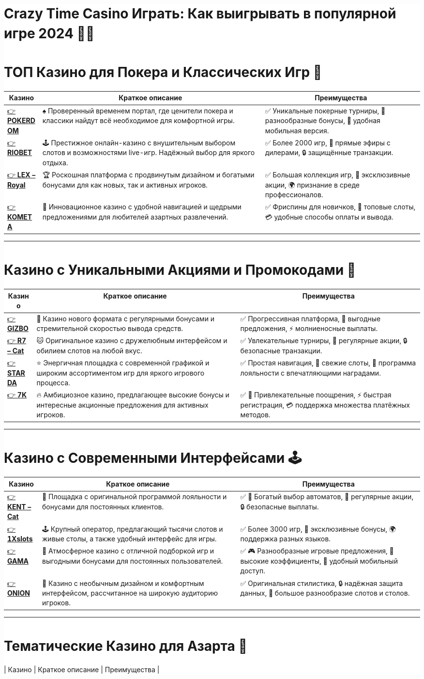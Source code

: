 # Crazy Time Casino Играть: Как выигрывать в популярной игре 2024 🎰💸  
# ТОП Казино для Покера и Классических Игр 🎲

| Казино                                                                                  | Краткое описание                                                                                                     | Преимущества                                                                                     |
|----------------------------------------------------------------------------------------|-----------------------------------------------------------------------------------------------------------------------|---------------------------------------------------------------------------------------------------|
| [👉 **POKERDOM**](https://brandplay.link/FwVc4f)                                       | ♠️ Проверенный временем портал, где ценители покера и классики найдут всё необходимое для комфортной игры.            | ✅ Уникальные покерные турниры, 🎁 разнообразные бонусы, 📱 удобная мобильная версия.              |
| [👉 **RIOBET**](https://brandplay.link/TnjsxFvH)                                        | 🕹️ Престижное онлайн-казино с внушительным выбором слотов и возможностями live-игр. Надёжный выбор для яркого отдыха.  | ✅ Более 2000 игр, 🎰 прямые эфиры с дилерами, 🔒 защищённые транзакции.                           |
| [👉 **LEX – Royal**](https://brandplay.link/VMqNXPFs)                                   | 🏆 Роскошная платформа с продвинутым дизайном и богатыми бонусами для как новых, так и активных игроков.              | ✅ Большая коллекция игр, 💎 эксклюзивные акции, 🌍 признание в среде профессионалов.              |
| [👉 **KOMETA**](https://brandplay.link/jHzFFYGv)                                        | 🌠 Инновационное казино с удобной навигацией и щедрыми предложениями для любителей азартных развлечений.               | ✅ Фриспины для новичков, 🎰 топовые слоты, 💳 удобные способы оплаты и вывода.                    |

---

# Казино с Уникальными Акциями и Промокодами 🌌

| Казино                                                                  | Краткое описание                                                                                           | Преимущества                                                                                                |
|------------------------------------------------------------------------|-------------------------------------------------------------------------------------------------------------|--------------------------------------------------------------------------------------------------------------|
| [👉 **GIZBO**](https://brandplay.link/rvzLrVLp)                         | 🚀 Казино нового формата с регулярными бонусами и стремительной скоростью вывода средств.                    | ✅ Прогрессивная платформа, 🤑 выгодные предложения, ⚡ молниеносные выплаты.                                  |
| [👉 **R7 – Cat**](https://brandplay.link/dByFXP7h)                      | 🐱 Оригинальное казино с дружелюбным интерфейсом и обилием слотов на любой вкус.                             | ✅ Увлекательные турниры, 🎁 регулярные акции, 🔒 безопасные транзакции.                                      |
| [👉 **STARDA**](https://brandplay.link/HDcDrxLk)                        | ⭐ Энергичная площадка с современной графикой и широким ассортиментом игр для яркого игрового процесса.      | ✅ Простая навигация, 🎰 свежие слоты, 💼 программа лояльности с впечатляющими наградами.                     |
| [👉 **7K**](https://brandplay.link/dd46bNgD)                            | 🔥 Амбициозное казино, предлагающее высокие бонусы и интересные акционные предложения для активных игроков. | ✅ 🎁 Привлекательные поощрения, ⚡ быстрая регистрация, 💳 поддержка множества платёжных методов.             |

---

# Казино с Современными Интерфейсами 🕹️

| Казино                                                                     | Краткое описание                                                                                      | Преимущества                                                                                      |
|---------------------------------------------------------------------------|--------------------------------------------------------------------------------------------------------|----------------------------------------------------------------------------------------------------|
| [👉 **KENT – Cat**](https://brandplay.link/XRH1g6Vb)                      | 🏰 Площадка с оригинальной программой лояльности и бонусами для постоянных клиентов.                    | ✅ 🎰 Богатый выбор автоматов, 🌟 регулярные акции, 🔒 безопасные выплаты.                          |
| [👉 **1Xslots**](https://brandplay.link/J2ZbqMPZ)                         | 🕹️ Крупный оператор, предлагающий тысячи слотов и живые столы, а также удобный интерфейс для игры.     | ✅ Более 3000 игр, 🎁 эксклюзивные бонусы, 🌍 поддержка разных языков.                               |
| [👉 **GAMA**](https://brandplay.link/RD52jZbL)                            | 🎲 Атмосферное казино с отличной подборкой игр и выгодными бонусами для постоянных пользователей.       | ✅ 🎮 Разнообразные игровые предложения, 💸 высокие коэффициенты, 📱 удобный мобильный доступ.       |
| [👉 **ONION**](https://brandplay.link/8LcS6Djb)                           | 🧅 Казино с необычным дизайном и комфортным интерфейсом, рассчитанное на широкую аудиторию игроков.     | ✅ Оригинальная стилистика, 🔒 надёжная защита данных, 🎰 большое разнообразие слотов и столов.      |

---

# Тематические Казино для Азарта 🎨

| Казино                                                                                                         | Краткое описание                                                                                                    | Преимущества                                                                                                 |